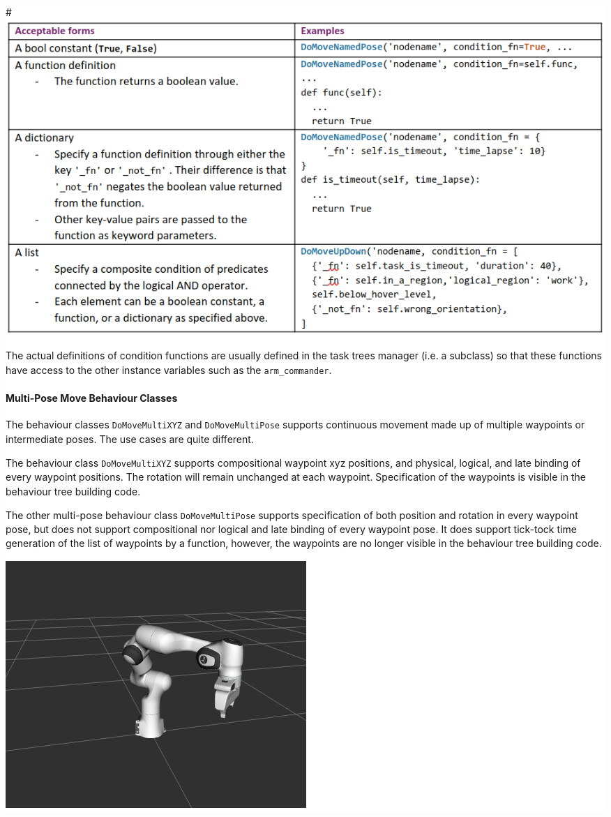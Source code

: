 #![Conditional Function Spec](docs/assets/ConditionalFunctionSpec.png)

The actual definitions of condition functions are usually defined in the task trees manager (i.e. a subclass) so that these functions have access to the other instance variables such as the `arm_commander`.

#### Multi-Pose Move Behaviour Classes

The behaviour classes `DoMoveMultiXYZ` and `DoMoveMultiPose` supports continuous movement made up of multiple waypoints or intermediate poses. The use cases are quite different.

The behaviour class `DoMoveMultiXYZ` supports compositional waypoint xyz positions, and physical, logical, and late binding of every waypoint positions. The rotation will remain unchanged at each waypoint. Specification of the waypoints is visible in the behaviour tree building code.

The other multi-pose behaviour class `DoMoveMultiPose` supports specification of both position and rotation in every waypoint pose, but does not support compositional nor logical and late binding of every waypoint pose. It does support tick-tock time generation of the list of waypoints by a function, however, the waypoints are no longer visible in the behaviour tree building code.

![Multi Move 1](demos/simple_moves/docs/TutorialMultiMove1.gif)
